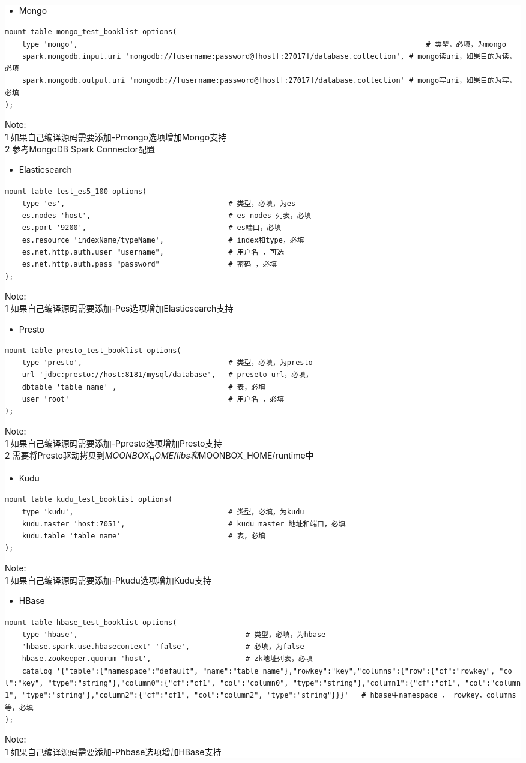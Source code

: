 - Mongo
```
mount table mongo_test_booklist options(
    type 'mongo',                                                                                 # 类型，必填，为mongo
    spark.mongodb.input.uri 'mongodb://[username:password@]host[:27017]/database.collection', # mongo读uri，如果目的为读，必填
    spark.mongodb.output.uri 'mongodb://[username:password@]host[:27017]/database.collection' # mongo写uri，如果目的为写，必填 
);
```
Note: <br/>
1 如果自己编译源码需要添加-Pmongo选项增加Mongo支持<br/>
2 参考MongoDB Spark Connector配置

- Elasticsearch
```
mount table test_es5_100 options(
    type 'es',                                      # 类型，必填，为es
    es.nodes 'host',                                # es nodes 列表，必填
    es.port '9200',                                 # es端口，必填
    es.resource 'indexName/typeName',               # index和type，必填
    es.net.http.auth.user "username",               # 用户名 ，可选
    es.net.http.auth.pass "password"                # 密码 ，必填
);
```
Note: <br/>
1 如果自己编译源码需要添加-Pes选项增加Elasticsearch支持

- Presto
```
mount table presto_test_booklist options(
    type 'presto',                                  # 类型，必填，为presto
    url 'jdbc:presto://host:8181/mysql/database',   # preseto url，必填，
    dbtable 'table_name' ,                          # 表，必填
    user 'root'                                     # 用户名 ，必填
);
```
Note: <br/>
1 如果自己编译源码需要添加-Ppresto选项增加Presto支持<br/>
2 需要将Presto驱动拷贝到$MOONBOX_HOME/libs和$MOONBOX_HOME/runtime中

- Kudu
```
mount table kudu_test_booklist options(
    type 'kudu',                                    # 类型，必填，为kudu
    kudu.master 'host:7051',                        # kudu master 地址和端口，必填
    kudu.table 'table_name'                         # 表，必填
);
```
Note: <br/>
1 如果自己编译源码需要添加-Pkudu选项增加Kudu支持

- HBase
```
mount table hbase_test_booklist options(
    type 'hbase',                                       # 类型，必填，为hbase
    'hbase.spark.use.hbasecontext' 'false',             # 必填，为false
    hbase.zookeeper.quorum 'host',                      # zk地址列表，必填
    catalog '{"table":{"namespace":"default", "name":"table_name"},"rowkey":"key","columns":{"row":{"cf":"rowkey", "col":"key", "type":"string"},"column0":{"cf":"cf1", "col":"column0", "type":"string"},"column1":{"cf":"cf1", "col":"column1", "type":"string"},"column2":{"cf":"cf1", "col":"column2", "type":"string"}}}'   # hbase中namespace ， rowkey，columns等，必填
);
```
Note: <br/>
1 如果自己编译源码需要添加-Phbase选项增加HBase支持
